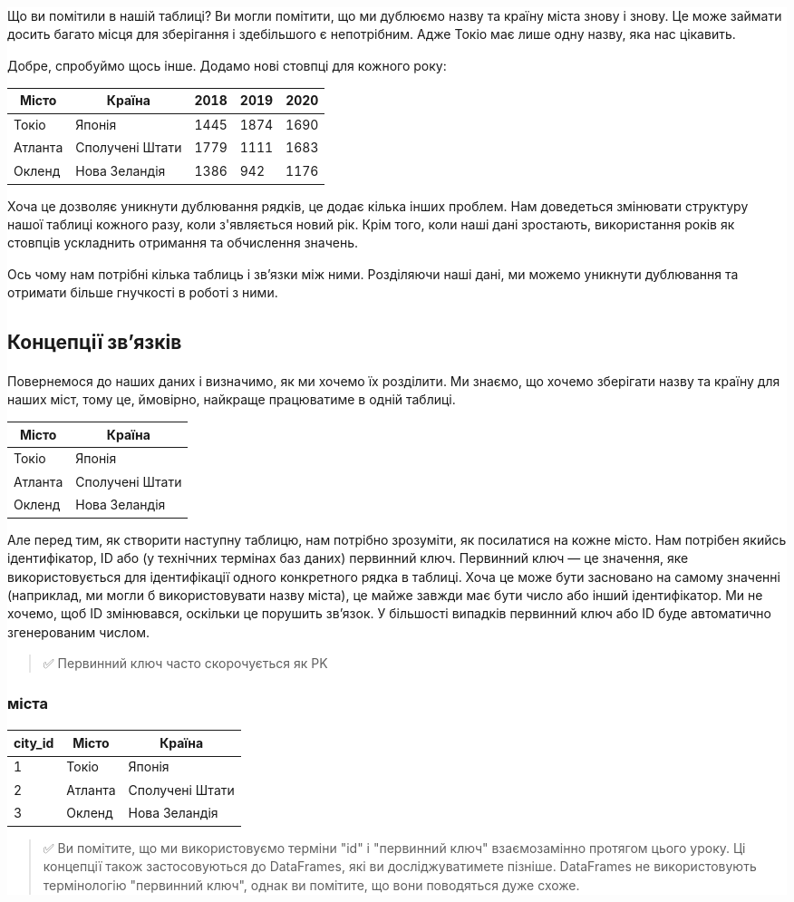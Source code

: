 Що ви помітили в нашій таблиці? Ви могли помітити, що ми дублюємо назву та країну міста знову і знову. Це може займати досить багато місця для зберігання і здебільшого є непотрібним. Адже Токіо має лише одну назву, яка нас цікавить.

Добре, спробуймо щось інше. Додамо нові стовпці для кожного року:

| Місто    | Країна        | 2018 | 2019 | 2020 |
| -------- | ------------- | ---- | ---- | ---- |
| Токіо    | Японія        | 1445 | 1874 | 1690 |
| Атланта  | Сполучені Штати | 1779 | 1111 | 1683 |
| Окленд   | Нова Зеландія | 1386 | 942  | 1176 |

Хоча це дозволяє уникнути дублювання рядків, це додає кілька інших проблем. Нам доведеться змінювати структуру нашої таблиці кожного разу, коли з'являється новий рік. Крім того, коли наші дані зростають, використання років як стовпців ускладнить отримання та обчислення значень.

Ось чому нам потрібні кілька таблиць і зв’язки між ними. Розділяючи наші дані, ми можемо уникнути дублювання та отримати більше гнучкості в роботі з ними.

## Концепції зв’язків

Повернемося до наших даних і визначимо, як ми хочемо їх розділити. Ми знаємо, що хочемо зберігати назву та країну для наших міст, тому це, ймовірно, найкраще працюватиме в одній таблиці.

| Місто    | Країна        |
| -------- | ------------- |
| Токіо    | Японія        |
| Атланта  | Сполучені Штати |
| Окленд   | Нова Зеландія |

Але перед тим, як створити наступну таблицю, нам потрібно зрозуміти, як посилатися на кожне місто. Нам потрібен якийсь ідентифікатор, ID або (у технічних термінах баз даних) первинний ключ. Первинний ключ — це значення, яке використовується для ідентифікації одного конкретного рядка в таблиці. Хоча це може бути засновано на самому значенні (наприклад, ми могли б використовувати назву міста), це майже завжди має бути число або інший ідентифікатор. Ми не хочемо, щоб ID змінювався, оскільки це порушить зв’язок. У більшості випадків первинний ключ або ID буде автоматично згенерованим числом.

> ✅ Первинний ключ часто скорочується як PK

### міста

| city_id | Місто    | Країна        |
| ------- | -------- | ------------- |
| 1       | Токіо    | Японія        |
| 2       | Атланта  | Сполучені Штати |
| 3       | Окленд   | Нова Зеландія |

> ✅ Ви помітите, що ми використовуємо терміни "id" і "первинний ключ" взаємозамінно протягом цього уроку. Ці концепції також застосовуються до DataFrames, які ви досліджуватимете пізніше. DataFrames не використовують термінологію "первинний ключ", однак ви помітите, що вони поводяться дуже схоже.
